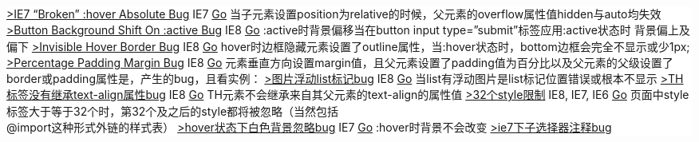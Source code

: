</tr>
<tr>
<td><a title="&#39;IE7 &quot;Broken&quot; :hover Absolute Bug&#39; tutorial" href="http://ued.iciba.com/Demo/alex/20100823/G_11.html">&gt;IE7 “Broken” :hover Absolute Bug</a></td>
<td>IE7</td>
<td><a href="http://ued.iciba.com/Demo/alex/20100823/G_11_solution.html">Go</a></td>
<td>当子元素设置position为relative的时候，父元素的overflow属性值hidden与auto均失效</td>
</tr>
<tr>
<td><a title="&#39;Button Background Shift On :active Bug&#39; tutorial" href="http://ued.iciba.com/Demo/alex/20100823/G_12.html">&gt;Button Background Shift On :active
Bug</a></td>
<td>IE8</td>
<td><a href="http://ued.iciba.com/Demo/alex/20100823/G_12_solution.html">Go</a></td>
<td>:active时背景偏移当在button input type=”submit”标签应用:active状态时
背景偏上及偏下</td>
</tr>
<tr>
<td><a title="&#39;Invisible Hover Border Bug&#39; tutorial" href="http://ued.iciba.com/Demo/alex/20100823/G_13.html">&gt;Invisible Hover Border Bug</a></td>
<td>IE8</td>
<td><a href="http://ued.iciba.com/Demo/alex/20100823/G_13_solution.html">Go</a></td>
<td>hover时边框隐藏元素设置了outline属性，当:hover状态时，bottom边框会完全不显示或少1px;</td>
</tr>
<tr>
<td><a title="&#39;Percentage Padding Margin Bug&#39; tutorial" href="http://ued.iciba.com/Demo/alex/20100823/G_14.html">&gt;Percentage Padding Margin Bug</a></td>
<td>IE8</td>
<td><a href="http://ued.iciba.com/Demo/alex/20100823/G_14_solution.html">Go</a></td>
<td>
元素垂直方向设置margin值，且父元素设置了padding值为百分比以及父元素的父级设置了border或padding属性是，产生的bug，且看实例：</td>
</tr>
<tr>
<td><a title="&#39;Image Float Bullet Chaos Bug&#39; tutorial" href="http://ued.iciba.com/Demo/alex/20100823/G_15.html">&gt;图片浮动list标记bug</a></td>
<td>IE8</td>
<td><a href="http://ued.iciba.com/Demo/alex/20100823/G_15_solution.html">Go</a></td>
<td>当list有浮动图片是list标记位置错误或根本不显示</td>
</tr>
<tr>
<td><a title="&#39;Non-Inherited TH Text-Align Bug&#39; tutorial" href="http://ued.iciba.com/Demo/alex/20100823/G_16.html">&gt;TH标签没有继承text-align属性bug</a></td>
<td>IE8</td>
<td><a href="http://ued.iciba.com/Demo/alex/20100823/G_16_solution.html">Go</a></td>
<td>TH元素不会继承来自其父元素的text-align的属性值</td>
</tr>
<tr>
<td><a title="&#39;32 Styles Limitation&#39; tutorial" href="http://ued.iciba.com/Demo/alex/20100823/G_17.html">&gt;32个style限制</a></td>
<td>IE8, IE7, IE6</td>
<td><a href="http://ued.iciba.com/Demo/alex/20100823/G_17_solution.html">Go</a></td>
<td>页面中style标签大于等于32个时，第32个及之后的style都将被忽略（当然包括<br>
@import这种形式外链的样式表）</td>
</tr>
<tr>
<td><a title="&#39;Hover White Background Ignore Bug&#39; tutorial" href="http://ued.iciba.com/Demo/alex/20100823/G_18.html">&gt;hover状态下白色背景忽略bug</a></td>
<td>IE7</td>
<td><a href="http://ued.iciba.com/Demo/alex/20100823/G_18_solution.html">Go</a></td>
<td>:hover时背景不会改变</td>
</tr>
<tr>
<td><a title="&#39;IE7 Child Selector Comment Bug&#39; tutorial" href="http://ued.iciba.com/Demo/alex/20100823/G_19.html">&gt;ie7下子选择器注释bug</a></td>